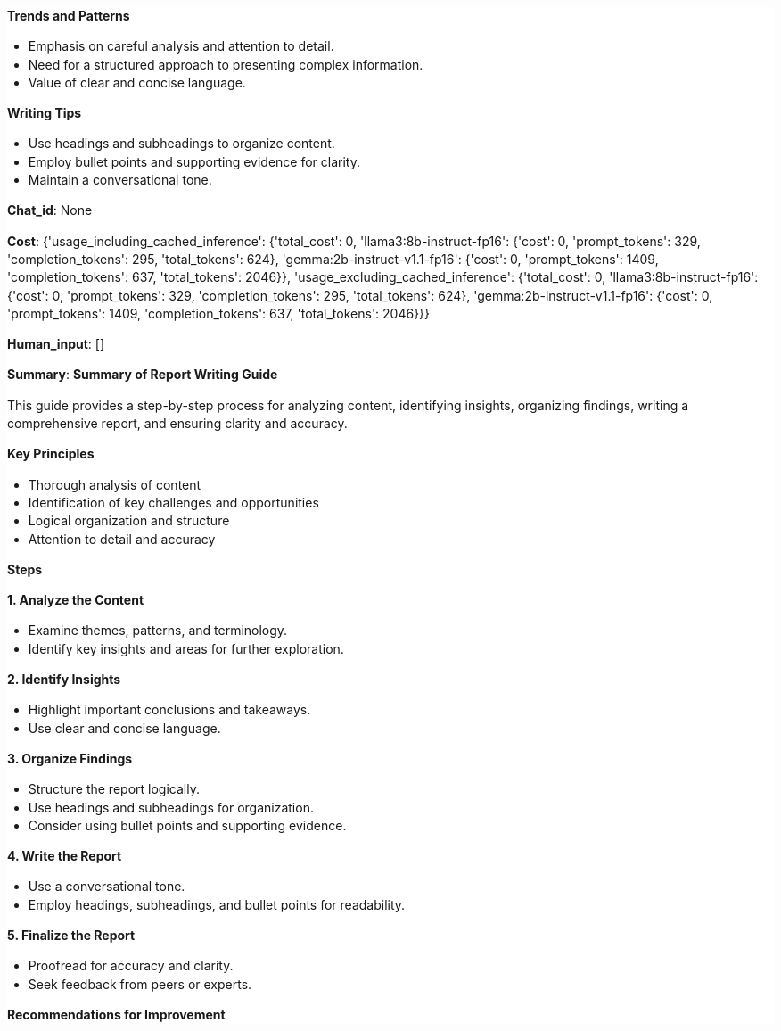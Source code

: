 **Trends and Patterns**

- Emphasis on careful analysis and attention to detail.
- Need for a structured approach to presenting complex information.
- Value of clear and concise language.

**Writing Tips**

- Use headings and subheadings to organize content.
- Employ bullet points and supporting evidence for clarity.
- Maintain a conversational tone.

**Chat_id**: None

**Cost**: {'usage_including_cached_inference': {'total_cost': 0, 'llama3:8b-instruct-fp16': {'cost': 0, 'prompt_tokens': 329, 'completion_tokens': 295, 'total_tokens': 624}, 'gemma:2b-instruct-v1.1-fp16': {'cost': 0, 'prompt_tokens': 1409, 'completion_tokens': 637, 'total_tokens': 2046}}, 'usage_excluding_cached_inference': {'total_cost': 0, 'llama3:8b-instruct-fp16': {'cost': 0, 'prompt_tokens': 329, 'completion_tokens': 295, 'total_tokens': 624}, 'gemma:2b-instruct-v1.1-fp16': {'cost': 0, 'prompt_tokens': 1409, 'completion_tokens': 637, 'total_tokens': 2046}}}

**Human_input**: []

**Summary**: **Summary of Report Writing Guide**

This guide provides a step-by-step process for analyzing content, identifying insights, organizing findings, writing a comprehensive report, and ensuring clarity and accuracy.

**Key Principles**

- Thorough analysis of content
- Identification of key challenges and opportunities
- Logical organization and structure
- Attention to detail and accuracy

**Steps**

**1. Analyze the Content**
- Examine themes, patterns, and terminology.
- Identify key insights and areas for further exploration.

**2. Identify Insights**
- Highlight important conclusions and takeaways.
- Use clear and concise language.

**3. Organize Findings**
- Structure the report logically.
- Use headings and subheadings for organization.
- Consider using bullet points and supporting evidence.

**4. Write the Report**
- Use a conversational tone.
- Employ headings, subheadings, and bullet points for readability.

**5. Finalize the Report**
- Proofread for accuracy and clarity.
- Seek feedback from peers or experts.

**Recommendations for Improvement**
